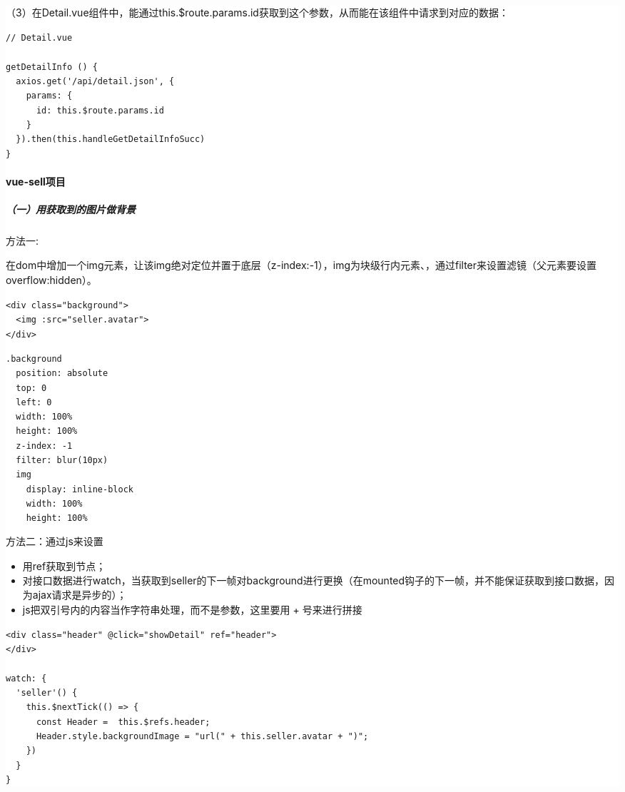 （3）在Detail.vue组件中，能通过this.$route.params.id获取到这个参数，从而能在该组件中请求到对应的数据：


```
// Detail.vue

getDetailInfo () {
  axios.get('/api/detail.json', {
    params: {
      id: this.$route.params.id
    }
  }).then(this.handleGetDetailInfoSucc)
}
```

#### vue-sell项目

##### （一）用获取到的图片做背景

方法一:

在dom中增加一个img元素，让该img绝对定位并置于底层（z-index:-1），img为块级行内元素、，通过filter来设置滤镜（父元素要设置overflow:hidden）。


```
<div class="background">
  <img :src="seller.avatar">
</div>
```


```
.background
  position: absolute
  top: 0
  left: 0
  width: 100%
  height: 100%
  z-index: -1
  filter: blur(10px)
  img
    display: inline-block
    width: 100%
    height: 100%
```


方法二：通过js来设置

- 用ref获取到节点；
- 对接口数据进行watch，当获取到seller的下一帧对background进行更换（在mounted钩子的下一帧，并不能保证获取到接口数据，因为ajax请求是异步的）；
- js把双引号内的内容当作字符串处理，而不是参数，这里要用 + 号来进行拼接


```
<div class="header" @click="showDetail" ref="header">
</div>

watch: {
  'seller'() {
    this.$nextTick(() => {
      const Header =  this.$refs.header;
      Header.style.backgroundImage = "url(" + this.seller.avatar + ")";
    })
  }
}
```

